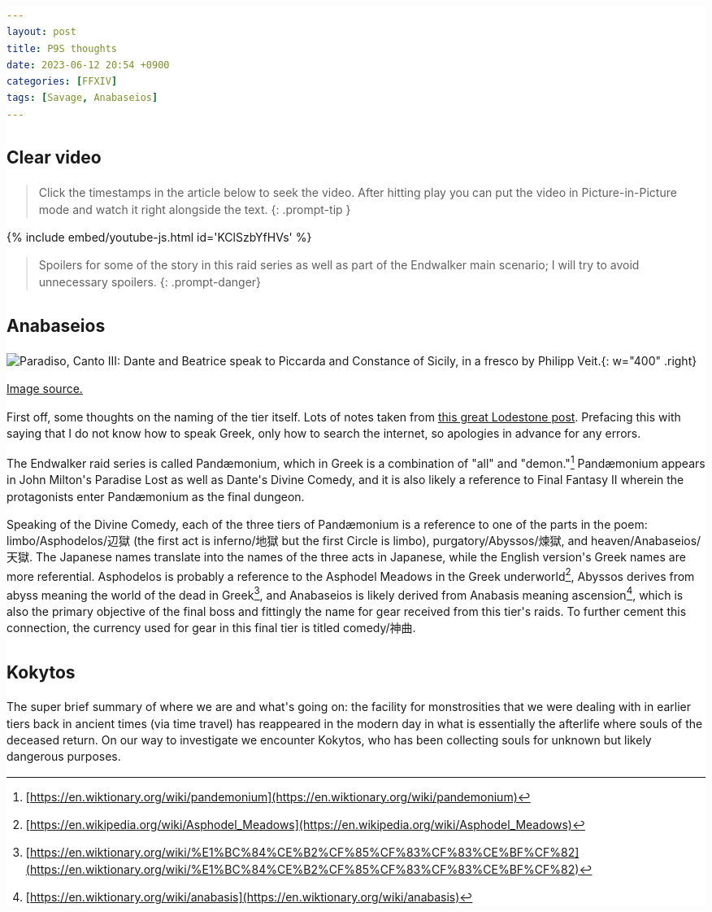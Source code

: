 ```yaml
---
layout: post
title: P9S thoughts
date: 2023-06-12 20:54 +0900
categories: [FFXIV]
tags: [Savage, Anabaseios]
---
```


## Clear video

> Click the timestamps in the article below to seek the video. After hitting play you can put the video in Picture-in-Picture mode and watch it right alongside the text.
{: .prompt-tip }

{% include embed/youtube-js.html id='KClSzbYfHVs' %}

> Spoilers for some of the story in this raid series as well as part of the Endwalker main scenario; I will try to avoid unnecessary spoilers.
{: .prompt-danger}

## Anabaseios

![Paradiso, Canto III: Dante and Beatrice speak to Piccarda and Constance of Sicily, in a fresco by Philipp Veit.](https://upload.wikimedia.org/wikipedia/commons/thumb/7/7f/Philipp_Veit_004.jpg/1200px-Philipp_Veit_004.jpg){: w="400" .right}

[Image source.](https://commons.wikimedia.org/w/index.php?curid=159910)

First off, some thoughts on the naming of the tier itself. Lots of notes taken from [this great Lodestone post](https://eu.finalfantasyxiv.com/lodestone/character/29231383/blog/5231433/). Prefacing this with saying that I do not know how to speak Greek, only how to search the internet, so apologies in advance for any errors.

The Endwalker raid series is called Pandæmonium, which in Greek is a combination of "all" and "demon."[^pandemonium] Pandæmonium appears in John Milton's Paradise Lost as well as Dante's Divine Comedy, and it is also likely a reference to Final Fantasy II wherein the protagonists enter Pandæmonium as the final dungeon.

Speaking of the Divine Comedy, each of the three tiers of Pandæmonium is a reference to one of the parts in the poem: limbo/Asphodelos/辺獄 (the first act is inferno/地獄 but the first Circle is limbo), purgatory/Abyssos/煉獄, and heaven/Anabaseios/天獄. The Japanese names translate into the names of the three acts in Japanese, while the English version's Greek names are more referential. Asphodelos is probably a reference to the Asphodel Meadows in the Greek underworld[^asphodel], Abyssos derives from abyss meaning the world of the dead in Greek[^abyss], and Anabaseios is likely derived from Anabasis meaning ascension[^anabasis], which is also the primary objective of the final boss and fittingly the name for gear received from this tier's raids. To further cement this connection, the currency used for gear in this final tier is titled comedy/神曲.

## Kokytos

The super brief summary of where we are and what's going on: the facility for monstrosities that we were dealing with in earlier tiers back in ancient times (via time travel) has reappeared in the modern day in what is essentially the afterlife where souls of the deceased return. On our way to investigate we encounter Kokytos, who has been collecting souls for unknown but likely dangerous purposes.


[^pandemonium]: [https://en.wiktionary.org/wiki/pandemonium](https://en.wiktionary.org/wiki/pandemonium)
[^asphodel]: [https://en.wikipedia.org/wiki/Asphodel_Meadows](https://en.wikipedia.org/wiki/Asphodel_Meadows)
[^abyss]: [https://en.wiktionary.org/wiki/%E1%BC%84%CE%B2%CF%85%CF%83%CF%83%CE%BF%CF%82](https://en.wiktionary.org/wiki/%E1%BC%84%CE%B2%CF%85%CF%83%CF%83%CE%BF%CF%82)
[^anabasis]: [https://en.wiktionary.org/wiki/anabasis](https://en.wiktionary.org/wiki/anabasis)
[^raid-wide]: an attack that hits all players regardless of position
[^tankbuster]: a heavy attack that only a tank can survive, typically targeting the player with the most enmity (which should be a tank); a double tankbuster hits both tanks
[^aoe]: short for Area of Effect, indicates that multiple players can be caught in the same attack
[^sprint]: an ability that increases movement speed for 10 seconds with a 60 second cooldown; usually available for all high movement mechanics but not for multiple in a row
[^chariot-dynamo]: circle and ring AoEs have been a fundamental building block of mechanics since the beginning, and their first appearance in a major high-end fight was on attacks called Chariot and Dynamo
[^proximity]: AoEs that decrease in damage the further away you are
[^invuln]: all tanks have a skill that makes them invulnerable for a short period, with minor differences per job; in this case, the main tank is a Dark Knight, whose [invuln prevents them from going below 1 hp](https://ffxiv.gamerescape.com/wiki/Living_Dead)
[^enrage]: in all high-end content after a certain amount of time the boss uses an attack that instantly kills the party, which in Savage is usually a bit after the 10 minute mark; occasionally it's implemented through an overwhelming amount of damage/running out of safe space rather than one insta-kill ability, which is referred to as soft enrage